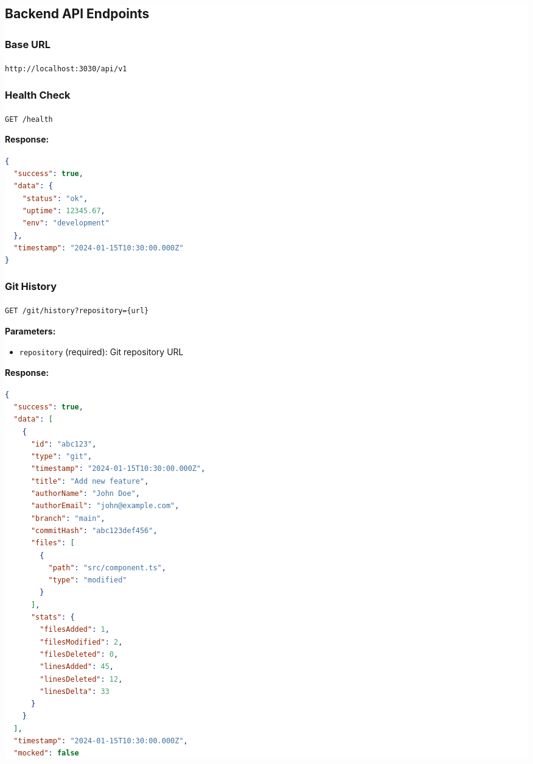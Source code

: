 ## Backend API Endpoints

### Base URL
```
http://localhost:3030/api/v1
```

### Health Check
```http
GET /health
```

**Response:**
```json
{
  "success": true,
  "data": {
    "status": "ok",
    "uptime": 12345.67,
    "env": "development"
  },
  "timestamp": "2024-01-15T10:30:00.000Z"
}
```

### Git History
```http
GET /git/history?repository={url}
```

**Parameters:**
- `repository` (required): Git repository URL

**Response:**
```json
{
  "success": true,
  "data": [
    {
      "id": "abc123",
      "type": "git",
      "timestamp": "2024-01-15T10:30:00.000Z",
      "title": "Add new feature",
      "authorName": "John Doe",
      "authorEmail": "john@example.com",
      "branch": "main",
      "commitHash": "abc123def456",
      "files": [
        {
          "path": "src/component.ts",
          "type": "modified"
        }
      ],
      "stats": {
        "filesAdded": 1,
        "filesModified": 2,
        "filesDeleted": 0,
        "linesAdded": 45,
        "linesDeleted": 12,
        "linesDelta": 33
      }
    }
  ],
  "timestamp": "2024-01-15T10:30:00.000Z",
  "mocked": false
```